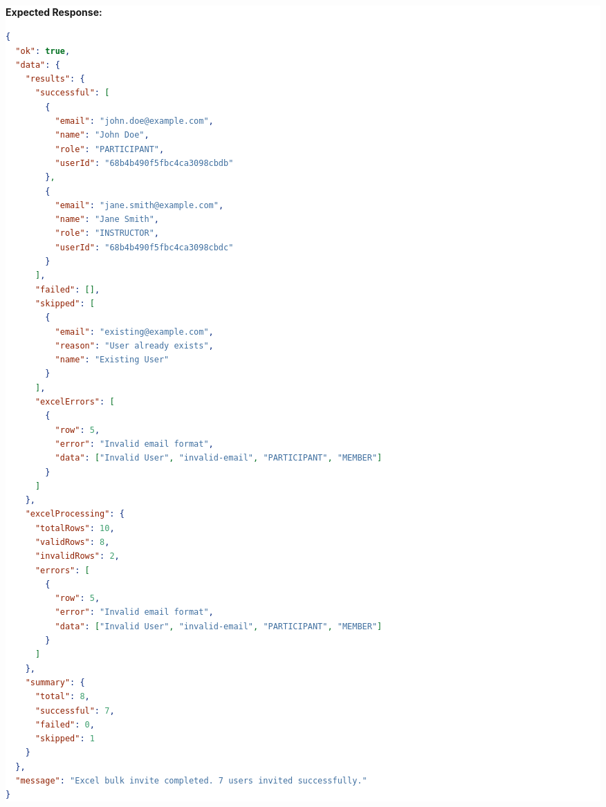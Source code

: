 **Expected Response:**
```json
{
  "ok": true,
  "data": {
    "results": {
      "successful": [
        {
          "email": "john.doe@example.com",
          "name": "John Doe",
          "role": "PARTICIPANT",
          "userId": "68b4b490f5fbc4ca3098cbdb"
        },
        {
          "email": "jane.smith@example.com",
          "name": "Jane Smith",
          "role": "INSTRUCTOR",
          "userId": "68b4b490f5fbc4ca3098cbdc"
        }
      ],
      "failed": [],
      "skipped": [
        {
          "email": "existing@example.com",
          "reason": "User already exists",
          "name": "Existing User"
        }
      ],
      "excelErrors": [
        {
          "row": 5,
          "error": "Invalid email format",
          "data": ["Invalid User", "invalid-email", "PARTICIPANT", "MEMBER"]
        }
      ]
    },
    "excelProcessing": {
      "totalRows": 10,
      "validRows": 8,
      "invalidRows": 2,
      "errors": [
        {
          "row": 5,
          "error": "Invalid email format",
          "data": ["Invalid User", "invalid-email", "PARTICIPANT", "MEMBER"]
        }
      ]
    },
    "summary": {
      "total": 8,
      "successful": 7,
      "failed": 0,
      "skipped": 1
    }
  },
  "message": "Excel bulk invite completed. 7 users invited successfully."
}
```
